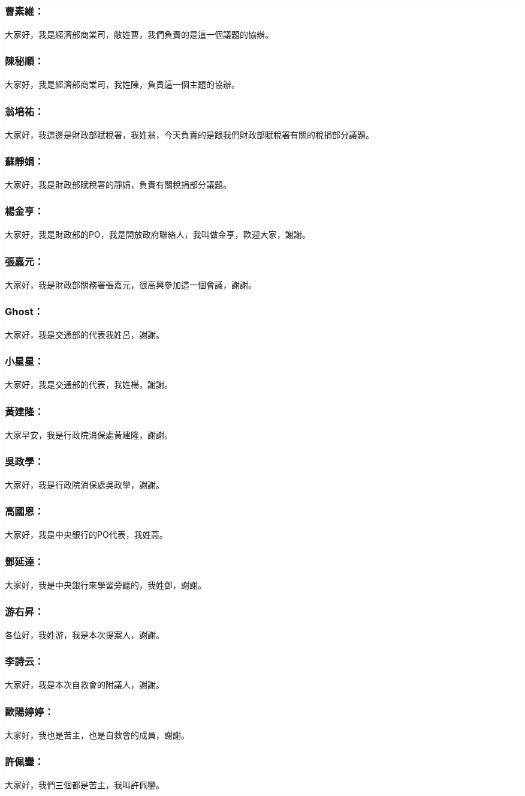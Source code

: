 ### 曹素維：
大家好，我是經濟部商業司，敝姓曹，我們負責的是這一個議題的協辦。

### 陳秘順：
大家好，我是經濟部商業司，我姓陳，負責這一個主題的協辦。

### 翁培祐：
大家好，我這邊是財政部賦稅署，我姓翁，今天負責的是跟我們財政部賦稅署有關的稅捐部分議題。

### 蘇靜娟：
大家好，我是財政部賦稅署的靜娟，負責有關稅捐部分議題。

### 楊金亨：
大家好，我是財政部的PO，我是開放政府聯絡人，我叫做金亨，歡迎大家，謝謝。

### 張嘉元：
大家好，我是財政部關務署張嘉元，很高興參加這一個會議，謝謝。

### Ghost：
大家好，我是交通部的代表我姓呂，謝謝。

### 小星星：
大家好，我是交通部的代表，我姓楊，謝謝。

### 黃建隆：
大家早安，我是行政院消保處黃建隆，謝謝。

### 吳政學：
大家好，我是行政院消保處吳政學，謝謝。

### 高國恩：
大家好，我是中央銀行的PO代表，我姓高。

### 鄧延達：
大家好，我是中央銀行來學習旁聽的，我姓鄧，謝謝。

### 游右昇：
各位好，我姓游，我是本次提案人，謝謝。

### 李詩云：
大家好，我是本次自救會的附議人，謝謝。

### 歐陽婷婷：
大家好，我也是苦主，也是自救會的成員，謝謝。

### 許佩鑾：
大家好，我們三個都是苦主，我叫許佩鑾。
